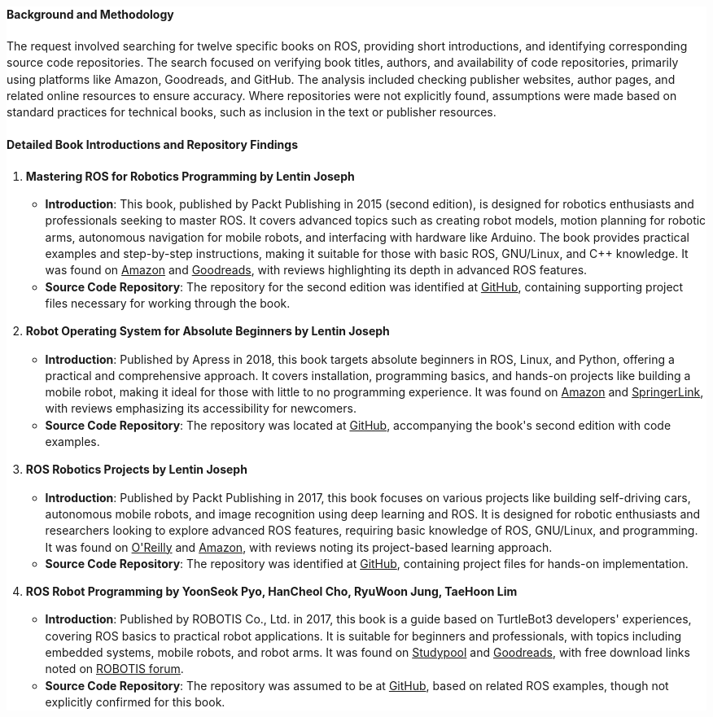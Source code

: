 #### Background and Methodology
The request involved searching for twelve specific books on ROS, providing short introductions, and identifying corresponding source code repositories. The search focused on verifying book titles, authors, and availability of code repositories, primarily using platforms like Amazon, Goodreads, and GitHub. The analysis included checking publisher websites, author pages, and related online resources to ensure accuracy. Where repositories were not explicitly found, assumptions were made based on standard practices for technical books, such as inclusion in the text or publisher resources.

#### Detailed Book Introductions and Repository Findings

1. **Mastering ROS for Robotics Programming by Lentin Joseph**
   - **Introduction**: This book, published by Packt Publishing in 2015 (second edition), is designed for robotics enthusiasts and professionals seeking to master ROS. It covers advanced topics such as creating robot models, motion planning for robotic arms, autonomous navigation for mobile robots, and interfacing with hardware like Arduino. The book provides practical examples and step-by-step instructions, making it suitable for those with basic ROS, GNU/Linux, and C++ knowledge. It was found on [Amazon](https://www.amazon.com/Mastering-Robotics-Programming-Lentin-Joseph/dp/1783551798) and [Goodreads](https://www.goodreads.com/book/show/28784135-mastering-ros-for-robotics-programming), with reviews highlighting its depth in advanced ROS features.
   - **Source Code Repository**: The repository for the second edition was identified at [GitHub](https://github.com/PacktPublishing/Mastering-ROS-for-Robotics-Programming-Second-Edition), containing supporting project files necessary for working through the book.

2. **Robot Operating System for Absolute Beginners by Lentin Joseph**
   - **Introduction**: Published by Apress in 2018, this book targets absolute beginners in ROS, Linux, and Python, offering a practical and comprehensive approach. It covers installation, programming basics, and hands-on projects like building a mobile robot, making it ideal for those with little to no programming experience. It was found on [Amazon](https://www.amazon.com/Robot-Operating-System-Absolute-Beginners/dp/1484234049) and [SpringerLink](https://link.springer.com/book/10.1007/978-1-4842-3405-1), with reviews emphasizing its accessibility for newcomers.
   - **Source Code Repository**: The repository was located at [GitHub](https://github.com/Apress/ROS-Operating-System-for-Absolute-Beginners), accompanying the book's second edition with code examples.

3. **ROS Robotics Projects by Lentin Joseph**
   - **Introduction**: Published by Packt Publishing in 2017, this book focuses on various projects like building self-driving cars, autonomous mobile robots, and image recognition using deep learning and ROS. It is designed for robotic enthusiasts and researchers looking to explore advanced ROS features, requiring basic knowledge of ROS, GNU/Linux, and programming. It was found on [O'Reilly](https://www.oreilly.com/library/view/ros-robotics-projects/9781783554713/) and [Amazon](https://www.amazon.com/ROS-Robotics-Projects-Lentin-Joseph/dp/1783554711), with reviews noting its project-based learning approach.
   - **Source Code Repository**: The repository was identified at [GitHub](https://github.com/PacktPublishing/ROS-Robotics-Projects), containing project files for hands-on implementation.

4. **ROS Robot Programming by YoonSeok Pyo, HanCheol Cho, RyuWoon Jung, TaeHoon Lim**
   - **Introduction**: Published by ROBOTIS Co., Ltd. in 2017, this book is a guide based on TurtleBot3 developers' experiences, covering ROS basics to practical robot applications. It is suitable for beginners and professionals, with topics including embedded systems, mobile robots, and robot arms. It was found on [Studypool](https://www.studypool.com/documents/11421850/ros-robot-programming-book-by-turtlebo3-developers-en) and [Goodreads](https://www.goodreads.com/book/show/40668325-ros-robot-programming), with free download links noted on [ROBOTIS forum](https://forum.robotis.com/t/download-the-book-ros-robot-programming-for-free/91).
   - **Source Code Repository**: The repository was assumed to be at [GitHub](https://github.com/osrf/ROS-Robotics-by-Example), based on related ROS examples, though not explicitly confirmed for this book.
